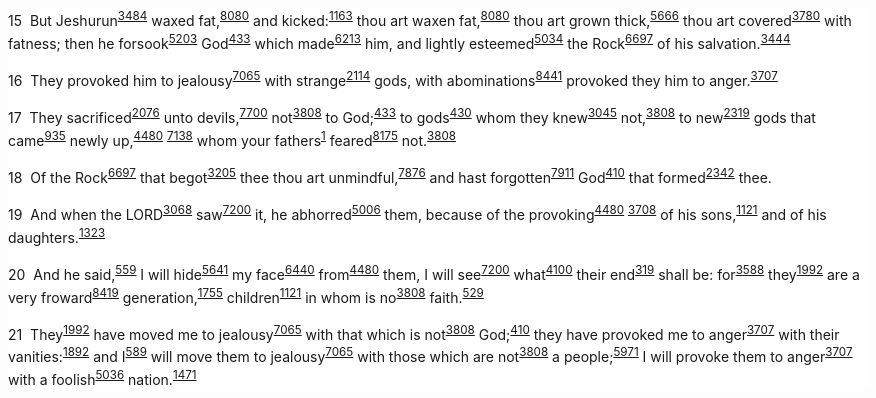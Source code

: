 15  But Jeshurun<sup>[3484](h3484)</sup> waxed
fat,<sup>[8080](h8080)</sup> and kicked:<sup>[1163](h1163)</sup> thou
art waxen fat,<sup>[8080](h8080)</sup> thou art grown
thick,<sup>[5666](h5666)</sup> thou art covered<sup>[3780](h3780)</sup>
with fatness; then he forsook<sup>[5203](h5203)</sup>
God<sup>[433](h0433)</sup> which made<sup>[6213](h6213)</sup> him, and
lightly esteemed<sup>[5034](h5034)</sup> the
Rock<sup>[6697](h6697)</sup> of his salvation.<sup>[3444](h3444)</sup>

16  They provoked him to jealousy<sup>[7065](h7065)</sup> with
strange<sup>[2114](h2114)</sup> gods, with
abominations<sup>[8441](h8441)</sup> provoked they him to
anger.<sup>[3707](h3707)</sup>

17  They sacrificed<sup>[2076](h2076)</sup> unto
devils,<sup>[7700](h7700)</sup> not<sup>[3808](h3808)</sup> to
God;<sup>[433](h0433)</sup> to gods<sup>[430](h0430)</sup> whom they
knew<sup>[3045](h3045)</sup> not,<sup>[3808](h3808)</sup> to
new<sup>[2319](h2319)</sup> gods that came<sup>[935](h0935)</sup> newly
up,<sup>[4480](h4480)</sup> <sup>[7138](h7138)</sup> whom your
fathers<sup>[1](h0001)</sup> feared<sup>[8175](h8175)</sup>
not.<sup>[3808](h3808)</sup>

18  Of the Rock<sup>[6697](h6697)</sup> that
begot<sup>[3205](h3205)</sup> thee thou art
unmindful,<sup>[7876](h7876)</sup> and hast
forgotten<sup>[7911](h7911)</sup> God<sup>[410](h0410)</sup> that
formed<sup>[2342](h2342)</sup> thee.

19  And when the LORD<sup>[3068](h3068)</sup>
saw<sup>[7200](h7200)</sup> it, he abhorred<sup>[5006](h5006)</sup>
them, because of the provoking<sup>[4480](h4480)</sup>
<sup>[3708](h3708)</sup> of his sons,<sup>[1121](h1121)</sup> and of his
daughters.<sup>[1323](h1323)</sup>

20  And he said,<sup>[559](h0559)</sup> I will
hide<sup>[5641](h5641)</sup> my face<sup>[6440](h6440)</sup>
from<sup>[4480](h4480)</sup> them, I will see<sup>[7200](h7200)</sup>
what<sup>[4100](h4100)</sup> their end<sup>[319](h0319)</sup> shall be:
for<sup>[3588](h3588)</sup> they<sup>[1992](h1992)</sup> are a very
froward<sup>[8419](h8419)</sup> generation,<sup>[1755](h1755)</sup>
children<sup>[1121](h1121)</sup> in whom is no<sup>[3808](h3808)</sup>
faith.<sup>[529](h0529)</sup>

21  They<sup>[1992](h1992)</sup> have moved me to
jealousy<sup>[7065](h7065)</sup> with that which is
not<sup>[3808](h3808)</sup> God;<sup>[410](h0410)</sup> they have
provoked me to anger<sup>[3707](h3707)</sup> with their
vanities:<sup>[1892](h1892)</sup> and I<sup>[589](h0589)</sup> will move
them to jealousy<sup>[7065](h7065)</sup> with those which are
not<sup>[3808](h3808)</sup> a people;<sup>[5971](h5971)</sup> I will
provoke them to anger<sup>[3707](h3707)</sup> with a
foolish<sup>[5036](h5036)</sup> nation.<sup>[1471](h1471)</sup>
